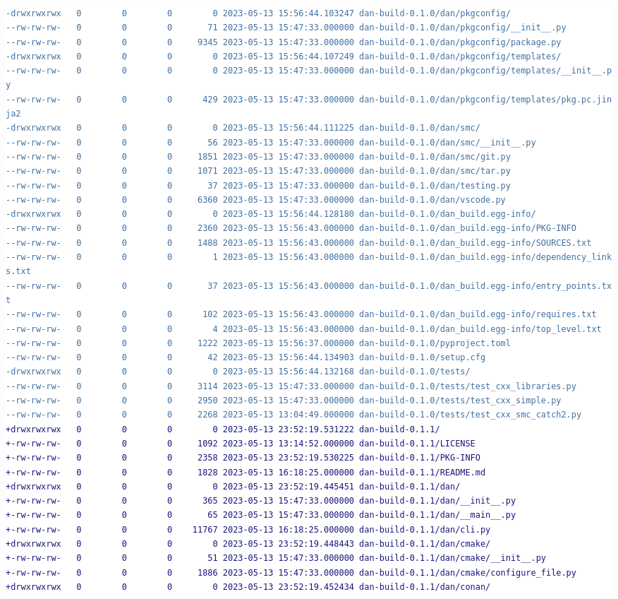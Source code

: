 ```diff
-drwxrwxrwx   0        0        0        0 2023-05-13 15:56:44.103247 dan-build-0.1.0/dan/pkgconfig/
--rw-rw-rw-   0        0        0       71 2023-05-13 15:47:33.000000 dan-build-0.1.0/dan/pkgconfig/__init__.py
--rw-rw-rw-   0        0        0     9345 2023-05-13 15:47:33.000000 dan-build-0.1.0/dan/pkgconfig/package.py
-drwxrwxrwx   0        0        0        0 2023-05-13 15:56:44.107249 dan-build-0.1.0/dan/pkgconfig/templates/
--rw-rw-rw-   0        0        0        0 2023-05-13 15:47:33.000000 dan-build-0.1.0/dan/pkgconfig/templates/__init__.py
--rw-rw-rw-   0        0        0      429 2023-05-13 15:47:33.000000 dan-build-0.1.0/dan/pkgconfig/templates/pkg.pc.jinja2
-drwxrwxrwx   0        0        0        0 2023-05-13 15:56:44.111225 dan-build-0.1.0/dan/smc/
--rw-rw-rw-   0        0        0       56 2023-05-13 15:47:33.000000 dan-build-0.1.0/dan/smc/__init__.py
--rw-rw-rw-   0        0        0     1851 2023-05-13 15:47:33.000000 dan-build-0.1.0/dan/smc/git.py
--rw-rw-rw-   0        0        0     1071 2023-05-13 15:47:33.000000 dan-build-0.1.0/dan/smc/tar.py
--rw-rw-rw-   0        0        0       37 2023-05-13 15:47:33.000000 dan-build-0.1.0/dan/testing.py
--rw-rw-rw-   0        0        0     6360 2023-05-13 15:47:33.000000 dan-build-0.1.0/dan/vscode.py
-drwxrwxrwx   0        0        0        0 2023-05-13 15:56:44.128180 dan-build-0.1.0/dan_build.egg-info/
--rw-rw-rw-   0        0        0     2360 2023-05-13 15:56:43.000000 dan-build-0.1.0/dan_build.egg-info/PKG-INFO
--rw-rw-rw-   0        0        0     1488 2023-05-13 15:56:43.000000 dan-build-0.1.0/dan_build.egg-info/SOURCES.txt
--rw-rw-rw-   0        0        0        1 2023-05-13 15:56:43.000000 dan-build-0.1.0/dan_build.egg-info/dependency_links.txt
--rw-rw-rw-   0        0        0       37 2023-05-13 15:56:43.000000 dan-build-0.1.0/dan_build.egg-info/entry_points.txt
--rw-rw-rw-   0        0        0      102 2023-05-13 15:56:43.000000 dan-build-0.1.0/dan_build.egg-info/requires.txt
--rw-rw-rw-   0        0        0        4 2023-05-13 15:56:43.000000 dan-build-0.1.0/dan_build.egg-info/top_level.txt
--rw-rw-rw-   0        0        0     1222 2023-05-13 15:56:37.000000 dan-build-0.1.0/pyproject.toml
--rw-rw-rw-   0        0        0       42 2023-05-13 15:56:44.134903 dan-build-0.1.0/setup.cfg
-drwxrwxrwx   0        0        0        0 2023-05-13 15:56:44.132168 dan-build-0.1.0/tests/
--rw-rw-rw-   0        0        0     3114 2023-05-13 15:47:33.000000 dan-build-0.1.0/tests/test_cxx_libraries.py
--rw-rw-rw-   0        0        0     2950 2023-05-13 15:47:33.000000 dan-build-0.1.0/tests/test_cxx_simple.py
--rw-rw-rw-   0        0        0     2268 2023-05-13 13:04:49.000000 dan-build-0.1.0/tests/test_cxx_smc_catch2.py
+drwxrwxrwx   0        0        0        0 2023-05-13 23:52:19.531222 dan-build-0.1.1/
+-rw-rw-rw-   0        0        0     1092 2023-05-13 13:14:52.000000 dan-build-0.1.1/LICENSE
+-rw-rw-rw-   0        0        0     2358 2023-05-13 23:52:19.530225 dan-build-0.1.1/PKG-INFO
+-rw-rw-rw-   0        0        0     1828 2023-05-13 16:18:25.000000 dan-build-0.1.1/README.md
+drwxrwxrwx   0        0        0        0 2023-05-13 23:52:19.445451 dan-build-0.1.1/dan/
+-rw-rw-rw-   0        0        0      365 2023-05-13 15:47:33.000000 dan-build-0.1.1/dan/__init__.py
+-rw-rw-rw-   0        0        0       65 2023-05-13 15:47:33.000000 dan-build-0.1.1/dan/__main__.py
+-rw-rw-rw-   0        0        0    11767 2023-05-13 16:18:25.000000 dan-build-0.1.1/dan/cli.py
+drwxrwxrwx   0        0        0        0 2023-05-13 23:52:19.448443 dan-build-0.1.1/dan/cmake/
+-rw-rw-rw-   0        0        0       51 2023-05-13 15:47:33.000000 dan-build-0.1.1/dan/cmake/__init__.py
+-rw-rw-rw-   0        0        0     1886 2023-05-13 15:47:33.000000 dan-build-0.1.1/dan/cmake/configure_file.py
+drwxrwxrwx   0        0        0        0 2023-05-13 23:52:19.452434 dan-build-0.1.1/dan/conan/
```